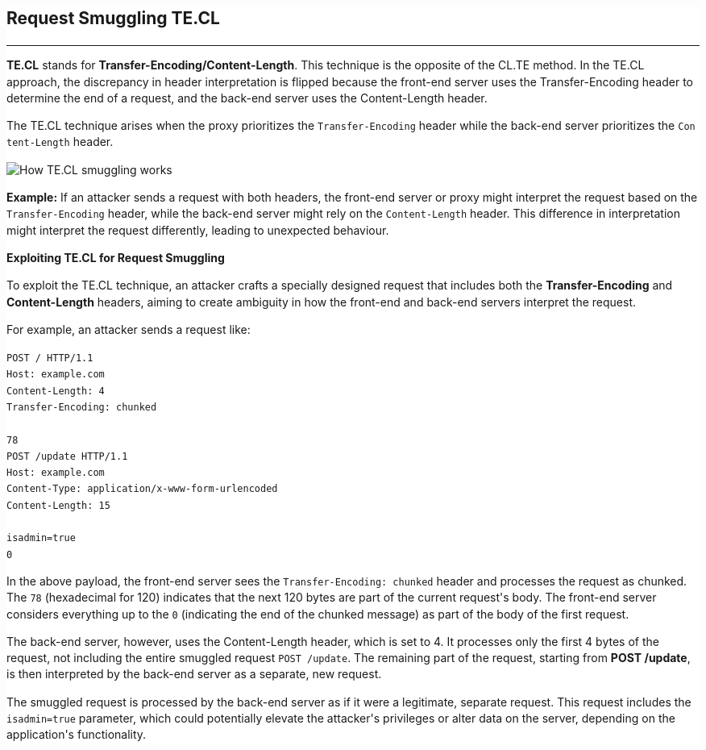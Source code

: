 ## Request Smuggling TE.CL

***

**TE.CL** stands for **Transfer-Encoding/Content-Length**. This technique is the opposite of the CL.TE method. In the TE.CL approach, the discrepancy in header interpretation is flipped because the front-end server uses the Transfer-Encoding header to determine the end of a request, and the back-end server uses the Content-Length header.

The TE.CL technique arises when the proxy prioritizes the `Transfer-Encoding` header while the back-end server prioritizes the `Content-Length` header.

![How TE.CL smuggling works](https://tryhackme-images.s3.amazonaws.com/user-uploads/645b19f5d5848d004ab9c9e2/room-content/09d9384ce4e37f489e6996c47f072f54.png)

**Example:** If an attacker sends a request with both headers, the front-end server or proxy might interpret the request based on the `Transfer-Encoding` header, while the back-end server might rely on the `Content-Length` header. This difference in interpretation might interpret the request differently, leading to unexpected behaviour.

**Exploiting TE.CL for Request Smuggling**

To exploit the TE.CL technique, an attacker crafts a specially designed request that includes both the **Transfer-Encoding** and **Content-Length** headers, aiming to create ambiguity in how the front-end and back-end servers interpret the request.

For example, an attacker sends a request like:

```http
POST / HTTP/1.1
Host: example.com
Content-Length: 4
Transfer-Encoding: chunked

78
POST /update HTTP/1.1
Host: example.com
Content-Type: application/x-www-form-urlencoded
Content-Length: 15

isadmin=true
0
```

In the above payload, the front-end server sees the `Transfer-Encoding: chunked` header and processes the request as chunked. The `78` (hexadecimal for 120) indicates that the next 120 bytes are part of the current request's body. The front-end server considers everything up to the `0` (indicating the end of the chunked message) as part of the body of the first request.

The back-end server, however, uses the Content-Length header, which is set to 4. It processes only the first 4 bytes of the request, not including the entire smuggled request `POST /update`. The remaining part of the request, starting from **POST /update**, is then interpreted by the back-end server as a separate, new request.

The smuggled request is processed by the back-end server as if it were a legitimate, separate request. This request includes the `isadmin=true` parameter, which could potentially elevate the attacker's privileges or alter data on the server, depending on the application's functionality.
